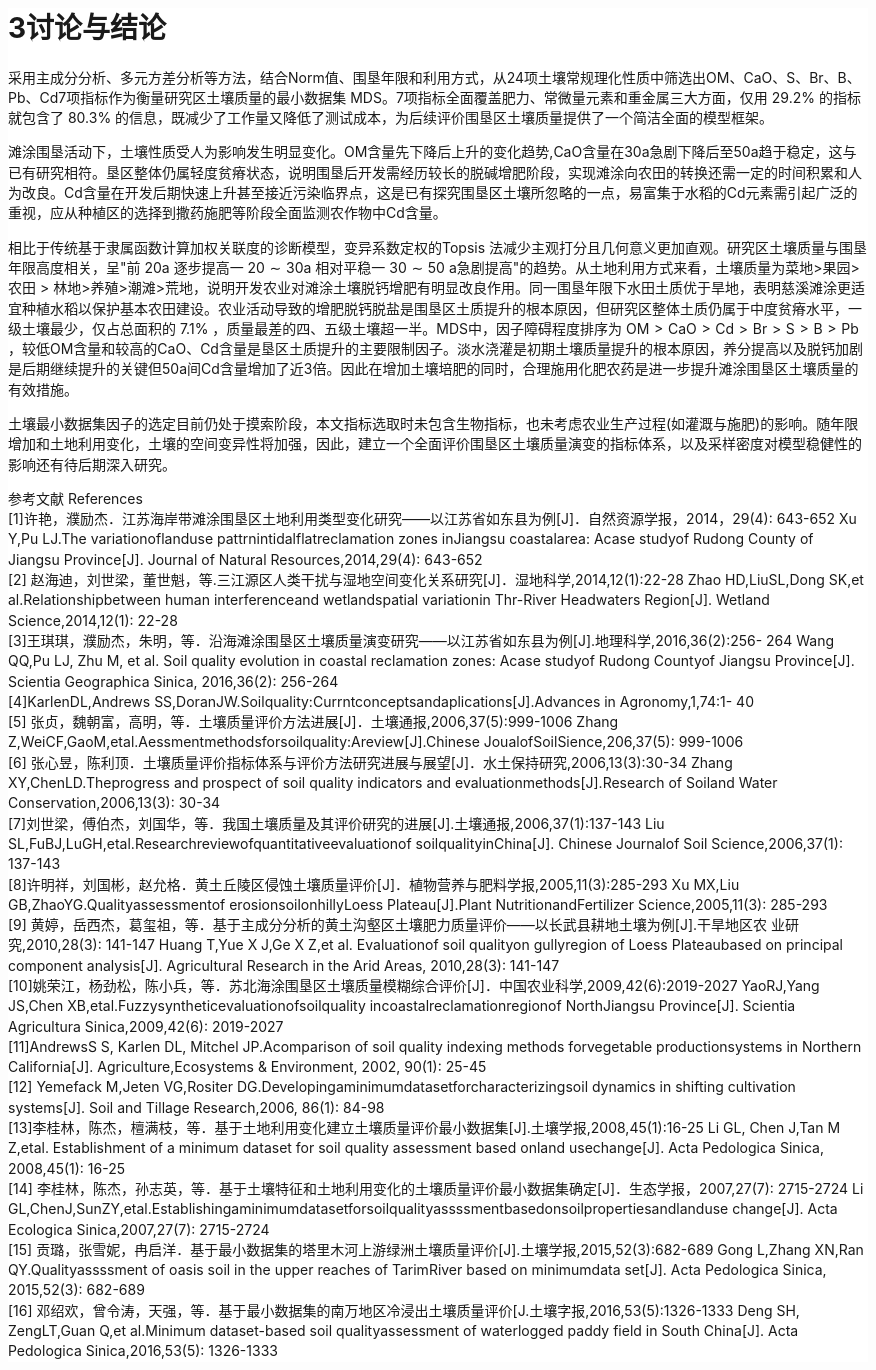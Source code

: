 # 3讨论与结论

采用主成分分析、多元方差分析等方法，结合Norm值、围垦年限和利用方式，从24项土壤常规理化性质中筛选出OM、CaO、S、Br、B、Pb、Cd7项指标作为衡量研究区土壤质量的最小数据集 MDS。7项指标全面覆盖肥力、常微量元素和重金属三大方面，仅用 $2 9 . 2 \%$ 的指标就包含了 $8 0 . 3 \%$ 的信息，既减少了工作量又降低了测试成本，为后续评价围垦区土壤质量提供了一个简洁全面的模型框架。

滩涂围垦活动下，土壤性质受人为影响发生明显变化。OM含量先下降后上升的变化趋势,CaO含量在30a急剧下降后至50a趋于稳定，这与已有研究相符。垦区整体仍属轻度贫瘠状态，说明围垦后开发需经历较长的脱碱增肥阶段，实现滩涂向农田的转换还需一定的时间积累和人为改良。Cd含量在开发后期快速上升甚至接近污染临界点，这是已有探究围垦区土壤所忽略的一点，易富集于水稻的Cd元素需引起广泛的重视，应从种植区的选择到撒药施肥等阶段全面监测农作物中Cd含量。

相比于传统基于隶属函数计算加权关联度的诊断模型，变异系数定权的Topsis 法减少主观打分且几何意义更加直观。研究区土壤质量与围垦年限高度相关，呈"前 $2 0 \mathrm { a }$ 逐步提高一 $2 0 \sim 3 0 \mathrm { a }$ 相对平稳一 $3 0 { \sim } 5 0$ a急剧提高"的趋势。从土地利用方式来看，土壤质量为菜地>果园>农田 $>$ 林地>养殖>潮滩>荒地，说明开发农业对滩涂土壤脱钙增肥有明显改良作用。同一围垦年限下水田土质优于旱地，表明慈溪滩涂更适宜种植水稻以保护基本农田建设。农业活动导致的增肥脱钙脱盐是围垦区土质提升的根本原因，但研究区整体土质仍属于中度贫瘠水平，一级土壤最少，仅占总面积的 $7 . 1 \%$ ，质量最差的四、五级土壤超一半。MDS中，因子障碍程度排序为 $\mathrm { O M { > } C a O { > } C d { > } B r { > } S { > } B { > } P b }$ ，较低OM含量和较高的CaO、Cd含量是垦区土质提升的主要限制因子。淡水浇灌是初期土壤质量提升的根本原因，养分提高以及脱钙加剧是后期继续提升的关键但50a间Cd含量增加了近3倍。因此在增加土壤培肥的同时，合理施用化肥农药是进一步提升滩涂围垦区土壤质量的有效措施。

土壤最小数据集因子的选定目前仍处于摸索阶段，本文指标选取时未包含生物指标，也未考虑农业生产过程(如灌溉与施肥)的影响。随年限增加和土地利用变化，土壤的空间变异性将加强，因此，建立一个全面评价围垦区土壤质量演变的指标体系，以及采样密度对模型稳健性的影响还有待后期深入研究。

参考文献 References   
[1]许艳，濮励杰．江苏海岸带滩涂围垦区土地利用类型变化研究——以江苏省如东县为例[J]．自然资源学报，2014，29(4): 643-652 Xu Y,Pu LJ.The variationoflanduse pattrnintidalflatreclamation zones inJiangsu coastalarea: Acase studyof Rudong County of Jiangsu Province[J]. Journal of Natural Resources,2014,29(4): 643-652   
[2] 赵海迪，刘世梁，董世魁，等.三江源区人类干扰与湿地空间变化关系研究[J]．湿地科学,2014,12(1):22-28 Zhao HD,LiuSL,Dong SK,et al.Relationshipbetween human interferenceand wetlandspatial variationin Thr-River Headwaters Region[J]. Wetland Science,2014,12(1): 22-28   
[3]王琪琪，濮励杰，朱明，等．沿海滩涂围垦区土壤质量演变研究——以江苏省如东县为例[J].地理科学,2016,36(2):256- 264 Wang QQ,Pu LJ, Zhu M, et al. Soil quality evolution in coastal reclamation zones: Acase studyof Rudong Countyof Jiangsu Province[J]. Scientia Geographica Sinica, 2016,36(2): 256-264   
[4]KarlenDL,Andrews SS,DoranJW.Soilquality:Currntconceptsandaplications[J].Advances in Agronomy,1,74:1- 40   
[5] 张贞，魏朝富，高明，等．土壤质量评价方法进展[J]．土壤通报,2006,37(5):999-1006 Zhang Z,WeiCF,GaoM,etal.Aessmentmethodsforsoilquality:Areview[J].Chinese JoualofSoilSience,206,37(5): 999-1006   
[6] 张心昱，陈利顶．土壤质量评价指标体系与评价方法研究进展与展望[J]．水土保持研究,2006,13(3):30-34 Zhang XY,ChenLD.Theprogress and prospect of soil quality indicators and evaluationmethods[J].Research of Soiland Water Conservation,2006,13(3): 30-34   
[7]刘世梁，傅伯杰，刘国华，等．我国土壤质量及其评价研究的进展[J].土壤通报,2006,37(1):137-143 Liu SL,FuBJ,LuGH,etal.Researchreviewofquantitativeevaluationof soilqualityinChina[J]. Chinese Journalof Soil Science,2006,37(1): 137-143   
[8]许明祥，刘国彬，赵允格．黄土丘陵区侵蚀土壤质量评价[J]．植物营养与肥料学报,2005,11(3):285-293 Xu MX,Liu GB,ZhaoYG.Qualityassessmentof erosionsoilonhillyLoess Plateau[J].Plant NutritionandFertilizer Science,2005,11(3): 285-293   
[9] 黄婷，岳西杰，葛玺祖，等．基于主成分分析的黄土沟壑区土壤肥力质量评价——以长武县耕地土壤为例[J].干旱地区农 业研究,2010,28(3): 141-147 Huang T,Yue X J,Ge X Z,et al. Evaluationof soil qualityon gullyregion of Loess Plateaubased on principal component analysis[J]. Agricultural Research in the Arid Areas, 2010,28(3): 141-147   
[10]姚荣江，杨劲松，陈小兵，等．苏北海涂围垦区土壤质量模糊综合评价[J]．中国农业科学,2009,42(6):2019-2027 YaoRJ,Yang JS,Chen XB,etal.Fuzzysyntheticevaluationofsoilquality incoastalreclamationregionof NorthJiangsu Province[J]. Scientia Agricultura Sinica,2009,42(6): 2019-2027   
[11]AndrewsS S, Karlen DL, Mitchel JP.Acomparison of soil quality indexing methods forvegetable productionsystems in Northern California[J]. Agriculture,Ecosystems & Environment, 2002, 90(1): 25-45   
[12] Yemefack M,Jeten VG,Rositer DG.Developingaminimumdatasetforcharacterizingsoil dynamics in shifting cultivation systems[J]. Soil and Tillage Research,2006, 86(1): 84-98   
[13]李桂林，陈杰，檀满枝，等．基于土地利用变化建立土壤质量评价最小数据集[J].土壤学报,2008,45(1):16-25 Li GL, Chen J,Tan M Z,etal. Establishment of a minimum dataset for soil quality assessment based onland usechange[J]. Acta Pedologica Sinica, 2008,45(1): 16-25   
[14] 李桂林，陈杰，孙志英，等．基于土壤特征和土地利用变化的土壤质量评价最小数据集确定[J]．生态学报，2007,27(7): 2715-2724 Li GL,ChenJ,SunZY,etal.Establishingaminimumdatasetforsoilqualityassssmentbasedonsoilpropertiesandlanduse change[J]. Acta Ecologica Sinica,2007,27(7): 2715-2724   
[15] 贡璐，张雪妮，冉启洋．基于最小数据集的塔里木河上游绿洲土壤质量评价[J].土壤学报,2015,52(3):682-689 Gong L,Zhang XN,Ran QY.Qualityassssment of oasis soil in the upper reaches of TarimRiver based on minimumdata set[J]. Acta Pedologica Sinica, 2015,52(3): 682-689   
[16] 邓绍欢，曾令涛，天强，等．基于最小数据集的南万地区冷浸出土壤质量评价[J.土壤字报,2016,53(5):1326-1333 Deng SH, ZengLT,Guan Q,et al.Minimum dataset-based soil qualityassessment of waterlogged paddy field in South China[J]. Acta Pedologica Sinica,2016,53(5): 1326-1333   